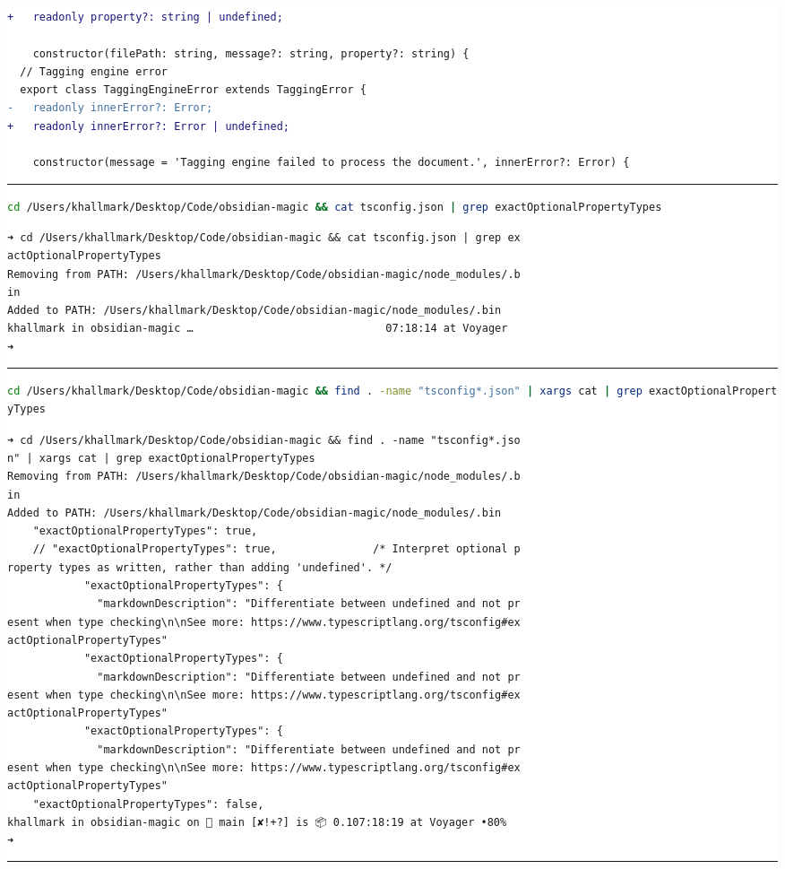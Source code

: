 ```diff
+   readonly property?: string | undefined;
  
    constructor(filePath: string, message?: string, property?: string) {
  // Tagging engine error
  export class TaggingEngineError extends TaggingError {
-   readonly innerError?: Error;
+   readonly innerError?: Error | undefined;
  
    constructor(message = 'Tagging engine failed to process the document.', innerError?: Error) {
```

---

```bash
cd /Users/khallmark/Desktop/Code/obsidian-magic && cat tsconfig.json | grep exactOptionalPropertyTypes
```

```
➜ cd /Users/khallmark/Desktop/Code/obsidian-magic && cat tsconfig.json | grep ex
actOptionalPropertyTypes
Removing from PATH: /Users/khallmark/Desktop/Code/obsidian-magic/node_modules/.b
in
Added to PATH: /Users/khallmark/Desktop/Code/obsidian-magic/node_modules/.bin
khallmark in obsidian-magic …                              07:18:14 at Voyager 
➜
```

---

```bash
cd /Users/khallmark/Desktop/Code/obsidian-magic && find . -name "tsconfig*.json" | xargs cat | grep exactOptionalPropertyTypes
```

```
➜ cd /Users/khallmark/Desktop/Code/obsidian-magic && find . -name "tsconfig*.jso
n" | xargs cat | grep exactOptionalPropertyTypes
Removing from PATH: /Users/khallmark/Desktop/Code/obsidian-magic/node_modules/.b
in
Added to PATH: /Users/khallmark/Desktop/Code/obsidian-magic/node_modules/.bin
    "exactOptionalPropertyTypes": true,
    // "exactOptionalPropertyTypes": true,               /* Interpret optional p
roperty types as written, rather than adding 'undefined'. */
            "exactOptionalPropertyTypes": {
              "markdownDescription": "Differentiate between undefined and not pr
esent when type checking\n\nSee more: https://www.typescriptlang.org/tsconfig#ex
actOptionalPropertyTypes"
            "exactOptionalPropertyTypes": {
              "markdownDescription": "Differentiate between undefined and not pr
esent when type checking\n\nSee more: https://www.typescriptlang.org/tsconfig#ex
actOptionalPropertyTypes"
            "exactOptionalPropertyTypes": {
              "markdownDescription": "Differentiate between undefined and not pr
esent when type checking\n\nSee more: https://www.typescriptlang.org/tsconfig#ex
actOptionalPropertyTypes"
    "exactOptionalPropertyTypes": false,
khallmark in obsidian-magic on  main [✘!+?] is 📦 0.107:18:19 at Voyager •80% 
➜
```

---